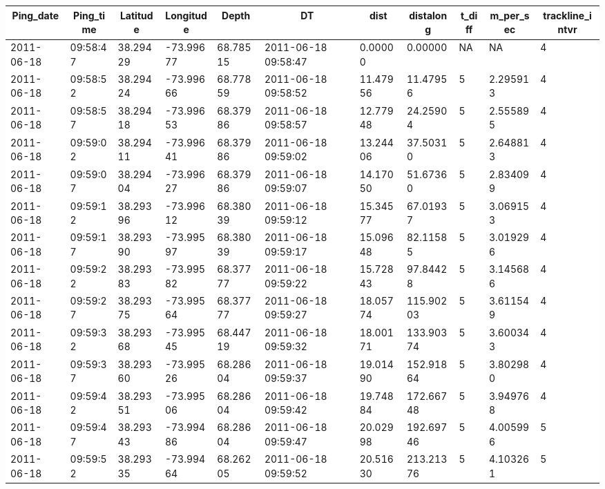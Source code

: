 
<table>
<thead><tr><th scope=col>Ping_date</th><th scope=col>Ping_time</th><th scope=col>Latitude</th><th scope=col>Longitude</th><th scope=col>Depth</th><th scope=col>DT</th><th scope=col>dist</th><th scope=col>distalong</th><th scope=col>t_diff</th><th scope=col>m_per_sec</th><th scope=col>trackline_intvr</th></tr></thead>
<tbody>
	<tr><td>2011-06-18         </td><td>09:58:47           </td><td>38.29429           </td><td>-73.99677          </td><td>68.78515           </td><td>2011-06-18 09:58:47</td><td> 0.00000           </td><td>  0.00000          </td><td>NA                 </td><td>      NA           </td><td>4                  </td></tr>
	<tr><td>2011-06-18         </td><td>09:58:52           </td><td>38.29424           </td><td>-73.99666          </td><td>68.77859           </td><td>2011-06-18 09:58:52</td><td>11.47956           </td><td> 11.47956          </td><td> 5                 </td><td>2.295913           </td><td>4                  </td></tr>
	<tr><td>2011-06-18         </td><td>09:58:57           </td><td>38.29418           </td><td>-73.99653          </td><td>68.37986           </td><td>2011-06-18 09:58:57</td><td>12.77948           </td><td> 24.25904          </td><td> 5                 </td><td>2.555895           </td><td>4                  </td></tr>
	<tr><td>2011-06-18         </td><td>09:59:02           </td><td>38.29411           </td><td>-73.99641          </td><td>68.37986           </td><td>2011-06-18 09:59:02</td><td>13.24406           </td><td> 37.50310          </td><td> 5                 </td><td>2.648813           </td><td>4                  </td></tr>
	<tr><td>2011-06-18         </td><td>09:59:07           </td><td>38.29404           </td><td>-73.99627          </td><td>68.37986           </td><td>2011-06-18 09:59:07</td><td>14.17050           </td><td> 51.67360          </td><td> 5                 </td><td>2.834099           </td><td>4                  </td></tr>
	<tr><td>2011-06-18         </td><td>09:59:12           </td><td>38.29396           </td><td>-73.99612          </td><td>68.38039           </td><td>2011-06-18 09:59:12</td><td>15.34577           </td><td> 67.01937          </td><td> 5                 </td><td>3.069153           </td><td>4                  </td></tr>
	<tr><td>2011-06-18         </td><td>09:59:17           </td><td>38.29390           </td><td>-73.99597          </td><td>68.38039           </td><td>2011-06-18 09:59:17</td><td>15.09648           </td><td> 82.11585          </td><td> 5                 </td><td>3.019296           </td><td>4                  </td></tr>
	<tr><td>2011-06-18         </td><td>09:59:22           </td><td>38.29383           </td><td>-73.99582          </td><td>68.37777           </td><td>2011-06-18 09:59:22</td><td>15.72843           </td><td> 97.84428          </td><td> 5                 </td><td>3.145686           </td><td>4                  </td></tr>
	<tr><td>2011-06-18         </td><td>09:59:27           </td><td>38.29375           </td><td>-73.99564          </td><td>68.37777           </td><td>2011-06-18 09:59:27</td><td>18.05774           </td><td>115.90203          </td><td> 5                 </td><td>3.611549           </td><td>4                  </td></tr>
	<tr><td>2011-06-18         </td><td>09:59:32           </td><td>38.29368           </td><td>-73.99545          </td><td>68.44719           </td><td>2011-06-18 09:59:32</td><td>18.00171           </td><td>133.90374          </td><td> 5                 </td><td>3.600343           </td><td>4                  </td></tr>
	<tr><td>2011-06-18         </td><td>09:59:37           </td><td>38.29360           </td><td>-73.99526          </td><td>68.28604           </td><td>2011-06-18 09:59:37</td><td>19.01490           </td><td>152.91864          </td><td> 5                 </td><td>3.802980           </td><td>4                  </td></tr>
	<tr><td>2011-06-18         </td><td>09:59:42           </td><td>38.29351           </td><td>-73.99506          </td><td>68.28604           </td><td>2011-06-18 09:59:42</td><td>19.74884           </td><td>172.66748          </td><td> 5                 </td><td>3.949768           </td><td>4                  </td></tr>
	<tr><td>2011-06-18         </td><td>09:59:47           </td><td>38.29343           </td><td>-73.99486          </td><td>68.28604           </td><td>2011-06-18 09:59:47</td><td>20.02998           </td><td>192.69746          </td><td> 5                 </td><td>4.005996           </td><td>5                  </td></tr>
	<tr><td>2011-06-18         </td><td>09:59:52           </td><td>38.29335           </td><td>-73.99464          </td><td>68.26205           </td><td>2011-06-18 09:59:52</td><td>20.51630           </td><td>213.21376          </td><td> 5                 </td><td>4.103261           </td><td>5                  </td></tr>